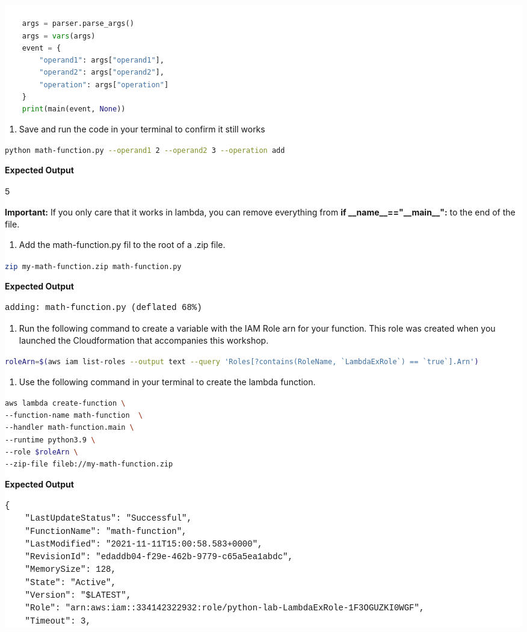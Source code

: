 ```python

    args = parser.parse_args()
    args = vars(args)
    event = {
        "operand1": args["operand1"],
        "operand2": args["operand2"],
        "operation": args["operation"]
    }
    print(main(event, None))
```

1. Save and run the code in your terminal to confirm it still works

```bash
python math-function.py --operand1 2 --operand2 3 --operation add
```

**Expected Output**

<span style="font-family:Courier">5</span>

<i class="fas fa-info-circle fa-lg" style="color:blue"></i> **Important:** If you only care that it works in lambda, you can remove everything from **if \_\_name\_\_=="\_\_main\_\_":** to the end of the file.

1. Add the math-function.py fil to the root of a .zip file.

```bash
zip my-math-function.zip math-function.py
```

**Expected Output**

<span style="font-family:Courier">adding: math-function.py (deflated 68%)</span>

1. Run the following command to create a variable with the IAM Role arn for your function. This role was created when you launched the Cloudformation that accompanies this workshop.

```bash
roleArn=$(aws iam list-roles --output text --query 'Roles[?contains(RoleName, `LambdaExRole`) == `true`].Arn')
```

1. Use the following command in your terminal to create the lambda function.

```bash
aws lambda create-function \
--function-name math-function  \
--handler math-function.main \
--runtime python3.9 \
--role $roleArn \
--zip-file fileb://my-math-function.zip
```

**Expected Output**

<span style="font-family:Courier">{</span><br/>
<span style="font-family:Courier">&nbsp;&nbsp;&nbsp;&nbsp;"LastUpdateStatus": "Successful",</span><br/>
<span style="font-family:Courier">&nbsp;&nbsp;&nbsp;&nbsp;"FunctionName": "math-function",</span><br/>
<span style="font-family:Courier">&nbsp;&nbsp;&nbsp;&nbsp;"LastModified": "2021-11-11T15:00:58.583+0000",</span><br/>
<span style="font-family:Courier">&nbsp;&nbsp;&nbsp;&nbsp;"RevisionId": "edaddb04-f29e-462b-9779-c65a5ea1abdc",</span><br/>
<span style="font-family:Courier">&nbsp;&nbsp;&nbsp;&nbsp;"MemorySize": 128,</span><br/>
<span style="font-family:Courier">&nbsp;&nbsp;&nbsp;&nbsp;"State": "Active",</span><br/>
<span style="font-family:Courier">&nbsp;&nbsp;&nbsp;&nbsp;"Version": "$LATEST",</span><br/>
<span style="font-family:Courier">&nbsp;&nbsp;&nbsp;&nbsp;"Role": "arn:aws:iam::334142322932:role/python-lab-LambdaExRole-1F3OGUZKI0WGF",</span><br/>
<span style="font-family:Courier">&nbsp;&nbsp;&nbsp;&nbsp;"Timeout": 3,</span><br/>